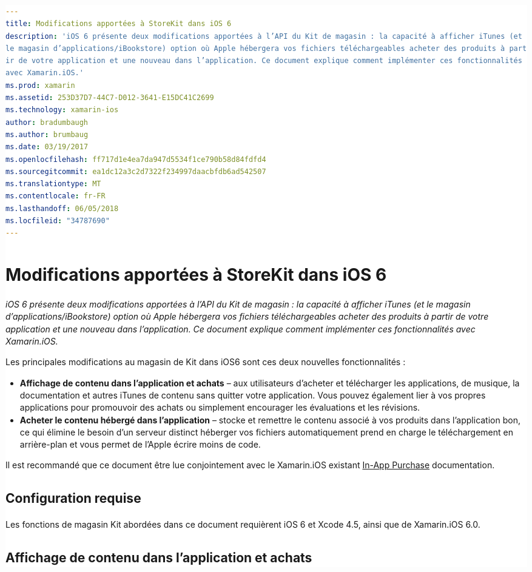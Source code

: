 ```yaml
---
title: Modifications apportées à StoreKit dans iOS 6
description: 'iOS 6 présente deux modifications apportées à l’API du Kit de magasin : la capacité à afficher iTunes (et le magasin d’applications/iBookstore) option où Apple hébergera vos fichiers téléchargeables acheter des produits à partir de votre application et une nouveau dans l’application. Ce document explique comment implémenter ces fonctionnalités avec Xamarin.iOS.'
ms.prod: xamarin
ms.assetid: 253D37D7-44C7-D012-3641-E15DC41C2699
ms.technology: xamarin-ios
author: bradumbaugh
ms.author: brumbaug
ms.date: 03/19/2017
ms.openlocfilehash: ff717d1e4ea7da947d5534f1ce790b58d84fdfd4
ms.sourcegitcommit: ea1dc12a3c2d7322f234997daacbfdb6ad542507
ms.translationtype: MT
ms.contentlocale: fr-FR
ms.lasthandoff: 06/05/2018
ms.locfileid: "34787690"
---
```

# <a name="changes-to-storekit-in-ios-6"></a>Modifications apportées à StoreKit dans iOS 6

_iOS 6 présente deux modifications apportées à l’API du Kit de magasin : la capacité à afficher iTunes (et le magasin d’applications/iBookstore) option où Apple hébergera vos fichiers téléchargeables acheter des produits à partir de votre application et une nouveau dans l’application. Ce document explique comment implémenter ces fonctionnalités avec Xamarin.iOS._

Les principales modifications au magasin de Kit dans iOS6 sont ces deux nouvelles fonctionnalités :

-   **Affichage de contenu dans l’application et achats** – aux utilisateurs d’acheter et télécharger les applications, de musique, la documentation et autres iTunes de contenu sans quitter votre application. Vous pouvez également lier à vos propres applications pour promouvoir des achats ou simplement encourager les évaluations et les révisions. 
-   **Acheter le contenu hébergé dans l’application** – stocke et remettre le contenu associé à vos produits dans l’application bon, ce qui élimine le besoin d’un serveur distinct héberger vos fichiers automatiquement prend en charge le téléchargement en arrière-plan et vous permet de l’Apple écrire moins de code. 


Il est recommandé que ce document être lue conjointement avec le Xamarin.iOS existant [In-App Purchase](~/ios/platform/in-app-purchasing/index.md) documentation.

## <a name="requirements"></a>Configuration requise

Les fonctions de magasin Kit abordées dans ce document requièrent iOS 6 et Xcode 4.5, ainsi que de Xamarin.iOS 6.0.


## <a name="in-app-content-display--purchasing"></a>Affichage de contenu dans l’application et achats
